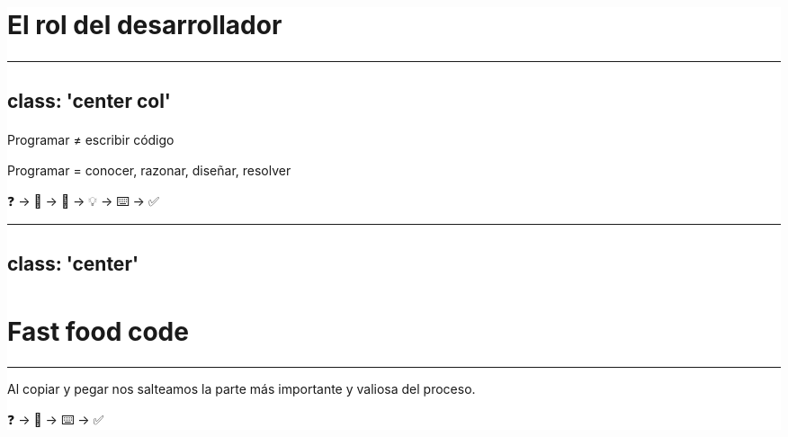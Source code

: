 # El rol del desarrollador

---
class: 'center col'
---

<p>Programar ≠ escribir código</p>
<div v-click="1" class="center col">
  <p>Programar = conocer, razonar, diseñar, resolver</p>
  <p>❓ → 🧠 → 🔎 → 💡 → ⌨️  → ✅</p>
</div>

---
class: 'center'
---

# Fast food code

---

<p>Al copiar y pegar nos salteamos la parte más importante y valiosa del proceso.</p>
<p>❓ → 🍔 → ⌨️  → ✅</p>
